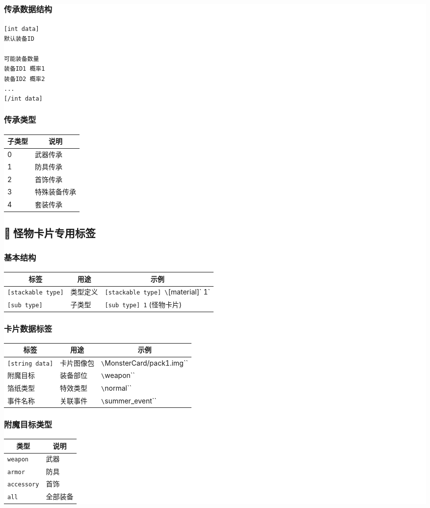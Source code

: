 ### 传承数据结构
```
[int data]
默认装备ID

可能装备数量
装备ID1 概率1
装备ID2 概率2
...
[/int data]
```

### 传承类型
| 子类型 | 说明 |
|--------|------|
| 0 | 武器传承 |
| 1 | 防具传承 |
| 2 | 首饰传承 |
| 3 | 特殊装备传承 |
| 4 | 套装传承 |

## 🎴 怪物卡片专用标签

### 基本结构
| 标签 | 用途 | 示例 |
|------|------|------|
| `[stackable type]` | 类型定义 | `[stackable type] \`[material]\` 1` |
| `[sub type]` | 子类型 | `[sub type] 1` (怪物卡片) |

### 卡片数据标签
| 标签 | 用途 | 示例 |
|------|------|------|
| `[string data]` | 卡片图像包 | `\`MonsterCard/pack1.img\`` |
| 附魔目标 | 装备部位 | `\`weapon\`` |
| 箔纸类型 | 特效类型 | `\`normal\`` |
| 事件名称 | 关联事件 | `\`summer_event\`` |

### 附魔目标类型
| 类型 | 说明 |
|------|------|
| `weapon` | 武器 |
| `armor` | 防具 |
| `accessory` | 首饰 |
| `all` | 全部装备 |
